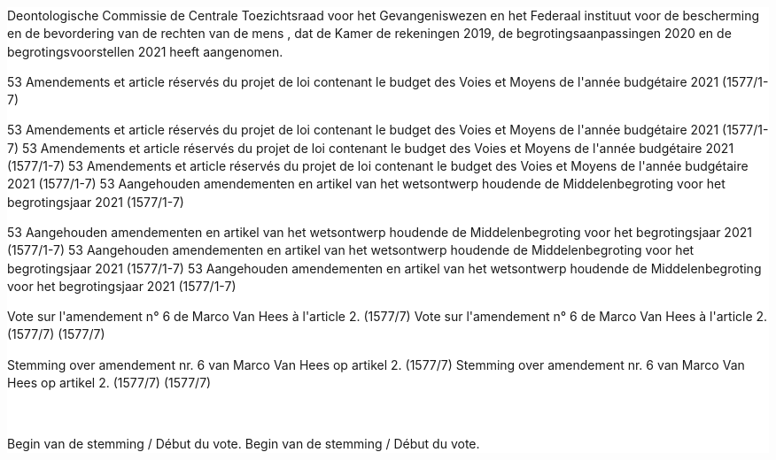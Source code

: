 Deontologische Commissie de Centrale Toezichtsraad voor het Gevangeniswezen en
het 
Federaal instituut
voor de bescherming en de bevordering van de rechten van de mens
, dat de Kamer de rekeningen 2019, de begrotingsaanpassingen 2020 en de
begrotings­voorstellen 2021 heeft aangenomen.
 
 

53 Amendements et article
réservés du projet de loi contenant le budget des Voies et Moyens de l'année
budgétaire 2021 (1577/1-7)

53 Amendements et article
réservés du projet de loi contenant le budget des Voies et Moyens de l'année
budgétaire 2021 (1577/1-7)
53 Amendements et article
réservés du projet de loi contenant le budget des Voies et Moyens de l'année
budgétaire 2021 (1577/1-7)
53 Amendements et article
réservés du projet de loi contenant le budget des Voies et Moyens de l'année
budgétaire 2021 (1577/1-7)
53 Aangehouden amendementen en
artikel van het wetsontwerp houdende de Middelenbegroting voor het
begrotingsjaar 2021 (1577/1-7)

53 Aangehouden amendementen en
artikel van het wetsontwerp houdende de Middelenbegroting voor het
begrotingsjaar 2021 (1577/1-7)
53 Aangehouden amendementen en
artikel van het wetsontwerp houdende de Middelenbegroting voor het
begrotingsjaar 2021 (1577/1-7)
53 Aangehouden amendementen en
artikel van het wetsontwerp houdende de Middelenbegroting voor het
begrotingsjaar 2021 (1577/1-7)
 
 

Vote sur l'amendement n° 6 de Marco Van
Hees à l'article 2. (1577/7)
Vote sur l'amendement n° 6 de Marco Van
Hees à l'article 2. 
(1577/7)
(1577/7)

Stemming over amendement nr. 6 van
Marco Van Hees op artikel 2. (1577/7)
Stemming over amendement nr. 6 van
Marco Van Hees op artikel 2. (1577/7)
(1577/7)

 
 

Begin van de
stemming / Début du vote.
Begin van de
stemming / Début du vote.
